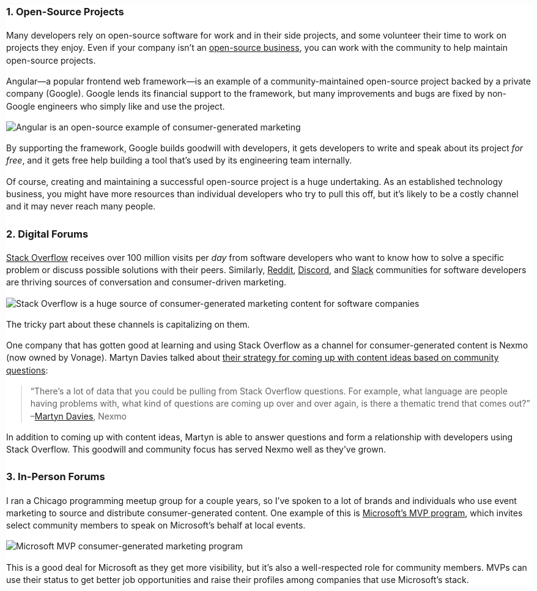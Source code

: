 ### 1. Open-Source Projects
Many developers rely on open-source software for work and in their side projects, and some volunteer their time to work on projects they enjoy. Even if your company isn’t an [open-source business](https://www.karllhughes.com/posts/open-source-companies), you can work with the community to help maintain open-source projects.

Angular—a popular frontend web framework—is an example of a community-maintained open-source project backed by a private company (Google). Google lends its financial support to the framework, but many improvements and bugs are fixed by non-Google engineers who simply like and use the project.

![Angular is an open-source example of consumer-generated marketing](https://i.imgur.com/FhU6uZb.png)

By supporting the framework, Google builds goodwill with developers, it gets developers to write and speak about its project _for free_, and it gets free help building a tool that’s used by its engineering team internally.

Of course, creating and maintaining a successful open-source project is a huge undertaking. As an established technology business, you might have more resources than individual developers who try to pull this off, but it’s likely to be a costly channel and it may never reach many people.

### 2. Digital Forums
[Stack Overflow](https://stackoverflow.com/) receives over 100 million visits per _day_ from software developers who want to know how to solve a specific problem or discuss possible solutions with their peers. Similarly, [Reddit](https://www.reddit.com/), [Discord](https://discord.com/), and [Slack](http://slack.com/) communities for software developers are thriving sources of conversation and consumer-driven marketing.

![Stack Overflow is a huge source of consumer-generated marketing content for software companies](https://i.imgur.com/4W8lNFa.png)

The tricky part about these channels is capitalizing on them.

One company that has gotten good at learning and using Stack Overflow as a channel for consumer-generated content is Nexmo (now owned by Vonage). Martyn Davies talked about [their strategy for coming up with content ideas based on community questions](https://developerrelations.com/developer-marketing/using-stack-overflow-questions-to-feed-your-content-calendar):

> “There’s a lot of data that you could be pulling from Stack Overflow questions. For example, what language are people having problems with, what kind of questions are coming up over and over again, is there a thematic trend that comes out?” –[Martyn Davies](https://twitter.com/martynd), Nexmo

In addition to coming up with content ideas, Martyn is able to answer questions and form a relationship with developers using Stack Overflow. This goodwill and community focus has served Nexmo well as they’ve grown.

### 3. In-Person Forums
I ran a Chicago programming meetup group for a couple years, so I’ve spoken to a lot of brands and individuals who use event marketing to source and distribute consumer-generated content. One example of this is [Microsoft’s MVP program](https://mvp.microsoft.com/en-us/overview), which invites select community members to speak on Microsoft’s behalf at local events.

![Microsoft MVP consumer-generated marketing program](https://i.imgur.com/K8MJJro.png)

This is a good deal for Microsoft as they get more visibility, but it’s also a well-respected role for community members. MVPs can use their status to get better job opportunities and raise their profiles among companies that use Microsoft’s stack.
